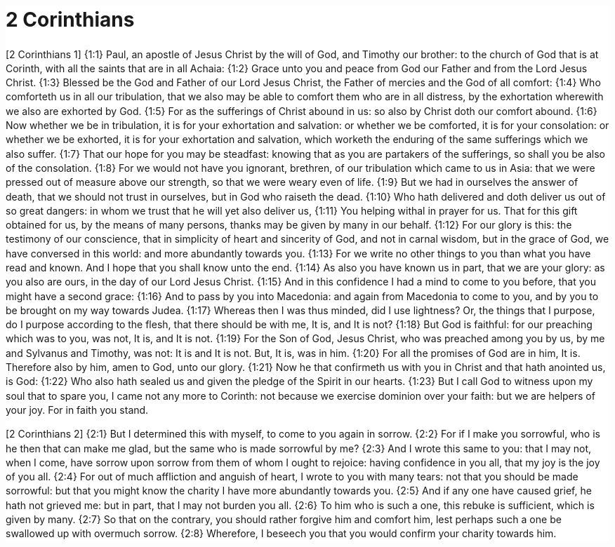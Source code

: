 # 2 Corinthians

[2 Corinthians 1]
{1:1} Paul, an apostle of Jesus Christ by the will of God, and Timothy our brother: to the church of God that is at Corinth, with all the saints that are in all Achaia:
{1:2} Grace unto you and peace from God our Father and from the Lord Jesus Christ.
{1:3} Blessed be the God and Father of our Lord Jesus Christ, the Father of mercies and the God of all comfort:
{1:4} Who comforteth us in all our tribulation, that we also may be able to comfort them who are in all distress, by the exhortation wherewith we also are exhorted by God.
{1:5} For as the sufferings of Christ abound in us: so also by Christ doth our comfort abound.
{1:6} Now whether we be in tribulation, it is for your exhortation and salvation: or whether we be comforted, it is for your consolation: or whether we be exhorted, it is for your exhortation and salvation, which worketh the enduring of the same sufferings which we also suffer.
{1:7} That our hope for you may be steadfast: knowing that as you are partakers of the sufferings, so shall you be also of the consolation.
{1:8} For we would not have you ignorant, brethren, of our tribulation which came to us in Asia: that we were pressed out of measure above our strength, so that we were weary even of life.
{1:9} But we had in ourselves the answer of death, that we should not trust in ourselves, but in God who raiseth the dead.
{1:10} Who hath delivered and doth deliver us out of so great dangers: in whom we trust that he will yet also deliver us,
{1:11} You helping withal in prayer for us. That for this gift obtained for us, by the means of many persons, thanks may be given by many in our behalf.
{1:12} For our glory is this: the testimony of our conscience, that in simplicity of heart and sincerity of God, and not in carnal wisdom, but in the grace of God, we have conversed in this world: and more abundantly towards you.
{1:13} For we write no other things to you than what you have read and known. And I hope that you shall know unto the end.
{1:14} As also you have known us in part, that we are your glory: as you also are ours, in the day of our Lord Jesus Christ.
{1:15} And in this confidence I had a mind to come to you before, that you might have a second grace:
{1:16} And to pass by you into Macedonia: and again from Macedonia to come to you, and by you to be brought on my way towards Judea.
{1:17} Whereas then I was thus minded, did I use lightness? Or, the things that I purpose, do I purpose according to the flesh, that there should be with me, It is, and It is not?
{1:18} But God is faithful: for our preaching which was to you, was not, It is, and It is not.
{1:19} For the Son of God, Jesus Christ, who was preached among you by us, by me and Sylvanus and Timothy, was not: It is and It is not. But, It is, was in him.
{1:20} For all the promises of God are in him, It is. Therefore also by him, amen to God, unto our glory.
{1:21} Now he that confirmeth us with you in Christ and that hath anointed us, is God:
{1:22} Who also hath sealed us and given the pledge of the Spirit in our hearts.
{1:23} But I call God to witness upon my soul that to spare you, I came not any more to Corinth: not because we exercise dominion over your faith: but we are helpers of your joy. For in faith you stand.

[2 Corinthians 2]
{2:1} But I determined this with myself, to come to you again in sorrow.
{2:2} For if I make you sorrowful, who is he then that can make me glad, but the same who is made sorrowful by me?
{2:3} And I wrote this same to you: that I may not, when I come, have sorrow upon sorrow from them of whom I ought to rejoice: having confidence in you all, that my joy is the joy of you all.
{2:4} For out of much affliction and anguish of heart, I wrote to you with many tears: not that you should be made sorrowful: but that you might know the charity I have more abundantly towards you.
{2:5} And if any one have caused grief, he hath not grieved me: but in part, that I may not burden you all.
{2:6} To him who is such a one, this rebuke is sufficient, which is given by many.
{2:7} So that on the contrary, you should rather forgive him and comfort him, lest perhaps such a one be swallowed up with overmuch sorrow.
{2:8} Wherefore, I beseech you that you would confirm your charity towards him.